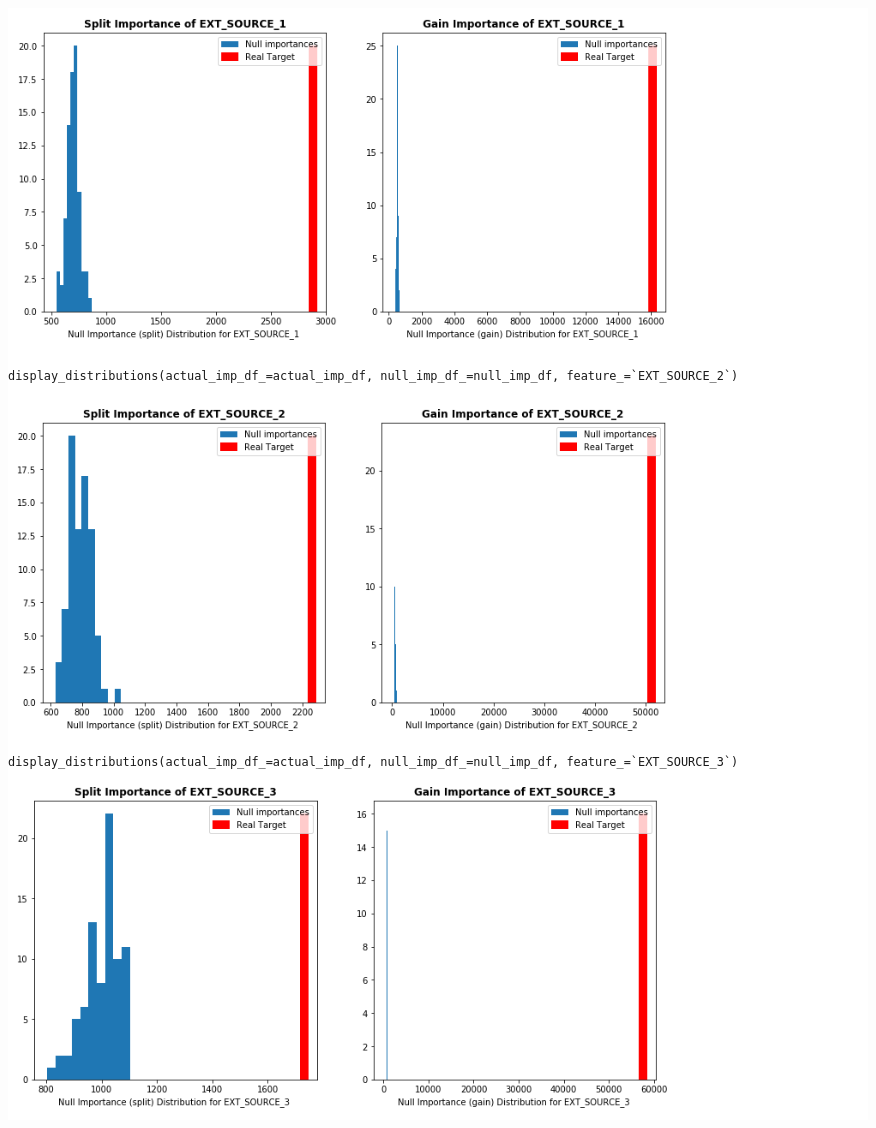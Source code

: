 ![](https://github.com/KaggleBreak/databreak-blog/blob/master/src/content/img/choco9966/Nullimportance/p7.PNG)
```
display_distributions(actual_imp_df_=actual_imp_df, null_imp_df_=null_imp_df, feature_=`EXT_SOURCE_2`)
```
![](https://github.com/KaggleBreak/databreak-blog/blob/master/src/content/img/choco9966/Nullimportance/p8.PNG)
```
display_distributions(actual_imp_df_=actual_imp_df, null_imp_df_=null_imp_df, feature_=`EXT_SOURCE_3`)
```
![](https://github.com/KaggleBreak/databreak-blog/blob/master/src/content/img/choco9966/Nullimportance/p9.PNG)
